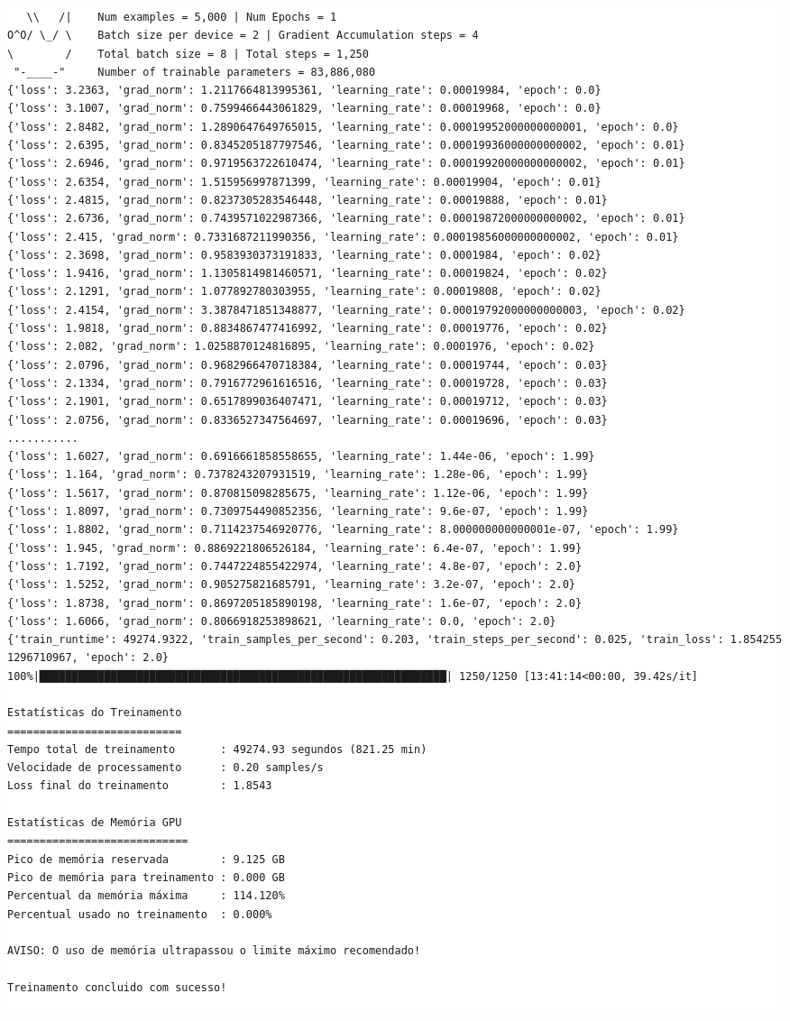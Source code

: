 ``` 
   \\   /|    Num examples = 5,000 | Num Epochs = 1  
O^O/ \_/ \    Batch size per device = 2 | Gradient Accumulation steps = 4  
\        /    Total batch size = 8 | Total steps = 1,250  
 "-____-"     Number of trainable parameters = 83,886,080  
{'loss': 3.2363, 'grad_norm': 1.2117664813995361, 'learning_rate': 0.00019984, 'epoch': 0.0}
{'loss': 3.1007, 'grad_norm': 0.7599466443061829, 'learning_rate': 0.00019968, 'epoch': 0.0}
{'loss': 2.8482, 'grad_norm': 1.2890647649765015, 'learning_rate': 0.00019952000000000001, 'epoch': 0.0}
{'loss': 2.6395, 'grad_norm': 0.8345205187797546, 'learning_rate': 0.00019936000000000002, 'epoch': 0.01}
{'loss': 2.6946, 'grad_norm': 0.9719563722610474, 'learning_rate': 0.00019920000000000002, 'epoch': 0.01}
{'loss': 2.6354, 'grad_norm': 1.515956997871399, 'learning_rate': 0.00019904, 'epoch': 0.01} 
{'loss': 2.4815, 'grad_norm': 0.8237305283546448, 'learning_rate': 0.00019888, 'epoch': 0.01}
{'loss': 2.6736, 'grad_norm': 0.7439571022987366, 'learning_rate': 0.00019872000000000002, 'epoch': 0.01}
{'loss': 2.415, 'grad_norm': 0.7331687211990356, 'learning_rate': 0.00019856000000000002, 'epoch': 0.01}
{'loss': 2.3698, 'grad_norm': 0.9583930373191833, 'learning_rate': 0.0001984, 'epoch': 0.02}
{'loss': 1.9416, 'grad_norm': 1.1305814981460571, 'learning_rate': 0.00019824, 'epoch': 0.02}
{'loss': 2.1291, 'grad_norm': 1.077892780303955, 'learning_rate': 0.00019808, 'epoch': 0.02} 
{'loss': 2.4154, 'grad_norm': 3.3878471851348877, 'learning_rate': 0.00019792000000000003, 'epoch': 0.02}
{'loss': 1.9818, 'grad_norm': 0.8834867477416992, 'learning_rate': 0.00019776, 'epoch': 0.02}
{'loss': 2.082, 'grad_norm': 1.0258870124816895, 'learning_rate': 0.0001976, 'epoch': 0.02}
{'loss': 2.0796, 'grad_norm': 0.9682966470718384, 'learning_rate': 0.00019744, 'epoch': 0.03}
{'loss': 2.1334, 'grad_norm': 0.7916772961616516, 'learning_rate': 0.00019728, 'epoch': 0.03}
{'loss': 2.1901, 'grad_norm': 0.6517899036407471, 'learning_rate': 0.00019712, 'epoch': 0.03}
{'loss': 2.0756, 'grad_norm': 0.8336527347564697, 'learning_rate': 0.00019696, 'epoch': 0.03} 
...........
{'loss': 1.6027, 'grad_norm': 0.6916661858558655, 'learning_rate': 1.44e-06, 'epoch': 1.99}
{'loss': 1.164, 'grad_norm': 0.7378243207931519, 'learning_rate': 1.28e-06, 'epoch': 1.99}
{'loss': 1.5617, 'grad_norm': 0.870815098285675, 'learning_rate': 1.12e-06, 'epoch': 1.99}
{'loss': 1.8097, 'grad_norm': 0.7309754490852356, 'learning_rate': 9.6e-07, 'epoch': 1.99}
{'loss': 1.8802, 'grad_norm': 0.7114237546920776, 'learning_rate': 8.000000000000001e-07, 'epoch': 1.99}
{'loss': 1.945, 'grad_norm': 0.8869221806526184, 'learning_rate': 6.4e-07, 'epoch': 1.99}
{'loss': 1.7192, 'grad_norm': 0.7447224855422974, 'learning_rate': 4.8e-07, 'epoch': 2.0}
{'loss': 1.5252, 'grad_norm': 0.905275821685791, 'learning_rate': 3.2e-07, 'epoch': 2.0}
{'loss': 1.8738, 'grad_norm': 0.8697205185890198, 'learning_rate': 1.6e-07, 'epoch': 2.0}
{'loss': 1.6066, 'grad_norm': 0.8066918253898621, 'learning_rate': 0.0, 'epoch': 2.0}
{'train_runtime': 49274.9322, 'train_samples_per_second': 0.203, 'train_steps_per_second': 0.025, 'train_loss': 1.8542551296710967, 'epoch': 2.0}
100%|███████████████████████████████████████████████████████████████| 1250/1250 [13:41:14<00:00, 39.42s/it] 

Estatísticas do Treinamento
===========================
Tempo total de treinamento       : 49274.93 segundos (821.25 min)
Velocidade de processamento      : 0.20 samples/s
Loss final do treinamento        : 1.8543

Estatísticas de Memória GPU
============================
Pico de memória reservada        : 9.125 GB
Pico de memória para treinamento : 0.000 GB
Percentual da memória máxima     : 114.120%
Percentual usado no treinamento  : 0.000%
  
AVISO: O uso de memória ultrapassou o limite máximo recomendado!  
  
Treinamento concluido com sucesso!  
  
```